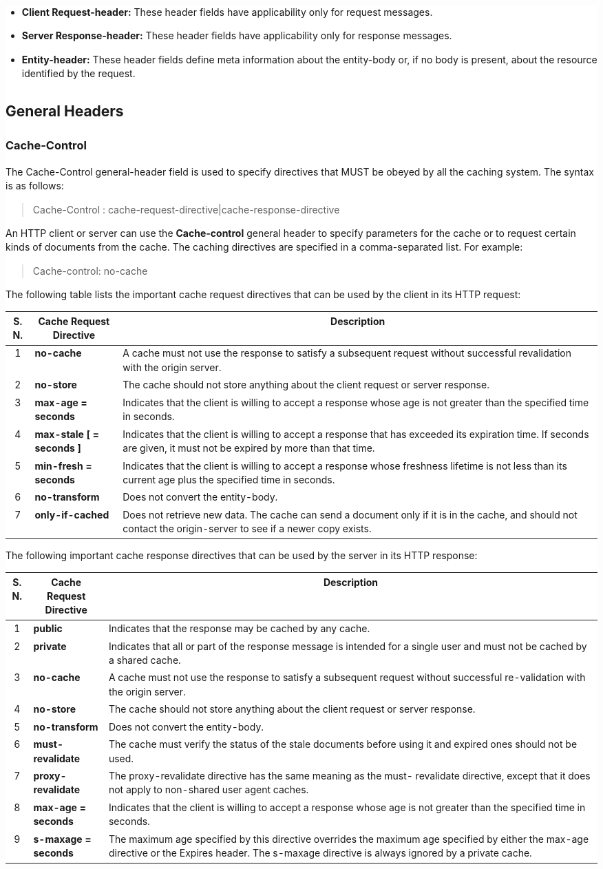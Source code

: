 - **Client Request-header:** These header fields have applicability only for request messages.

- **Server Response-header:** These header fields have applicability only for response messages.

- **Entity-header:** These header fields define meta information about the entity-body or, if no body is present, about the resource identified by the request.

## General Headers

### Cache-Control

The Cache-Control general-header field is used to specify directives that MUST be obeyed by all the caching system. The syntax is as follows:

> Cache-Control : cache-request-directive|cache-response-directive

An HTTP client or server can use the **Cache-control** general header to specify parameters for the cache or to request certain kinds of documents from the cache. The caching directives are specified in a comma-separated list. For example:

> Cache-control: no-cache

The following table lists the important cache request directives that can be used by the client in its HTTP request:

| **S.N.** | **Cache Request Directive** | **Description**                                                                                                                                                       |
| :------: | --------------------------- | --------------------------------------------------------------------------------------------------------------------------------------------------------------------- |
|    1     | **no-cache**                | A cache must not use the response to satisfy a subsequent request without successful revalidation with the origin server.                                             |
|    2     | **no-store**                | The cache should not store anything about the client request or server response.                                                                                      |
|    3     | **max-age = seconds**       | Indicates that the client is willing to accept a response whose age is not greater than the specified time in seconds.                                                |
|    4     | **max-stale [ = seconds ]** | Indicates that the client is willing to accept a response that has exceeded its expiration time. If seconds are given, it must not be expired by more than that time. |
|    5     | **min-fresh = seconds**     | Indicates that the client is willing to accept a response whose freshness lifetime is not less than its current age plus the specified time in seconds.               |
|    6     | **no-transform**            | Does not convert the entity-body.                                                                                                                                     |
|    7     | **only-if-cached**          | Does not retrieve new data. The cache can send a document only if it is in the cache, and should not contact the origin-server to see if a newer copy exists.         |

The following important cache response directives that can be used by the server in its HTTP response:

| **S.N.** | **Cache Request Directive** | **Description**                                                                                                                                                                                     |
| :------: | --------------------------- | --------------------------------------------------------------------------------------------------------------------------------------------------------------------------------------------------- |
|    1     | **public**                  | Indicates that the response may be cached by any cache.                                                                                                                                             |
|    2     | **private**                 | Indicates that all or part of the response message is intended for a single user and must not be cached by a shared cache.                                                                          |
|    3     | **no-cache**                | A cache must not use the response to satisfy a subsequent request without successful re-validation with the origin server.                                                                          |
|    4     | **no-store**                | The cache should not store anything about the client request or server response.                                                                                                                    |
|    5     | **no-transform**            | Does not convert the entity-body.                                                                                                                                                                   |
|    6     | **must-revalidate**         | The cache must verify the status of the stale documents before using it and expired ones should not be used.                                                                                        |
|    7     | **proxy-revalidate**        | The proxy-revalidate directive has the same meaning as the must- revalidate directive, except that it does not apply to non-shared user agent caches.                                               |
|    8     | **max-age = seconds**       | Indicates that the client is willing to accept a response whose age is not greater than the specified time in seconds.                                                                              |
|    9     | **s-maxage = seconds**      | The maximum age specified by this directive overrides the maximum age specified by either the max-age directive or the Expires header. The s-maxage directive is always ignored by a private cache. |
